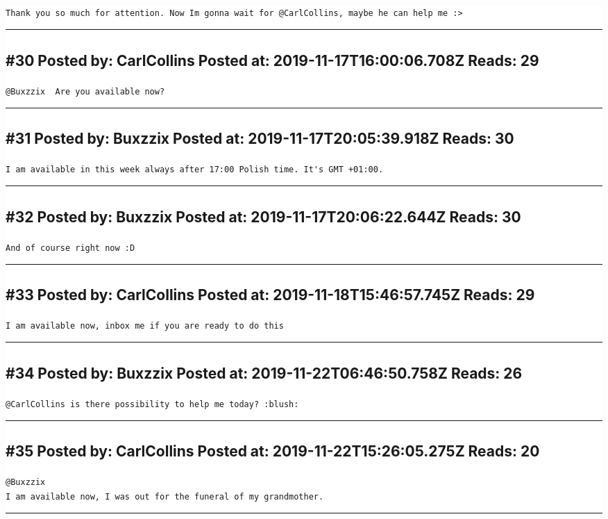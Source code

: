 ```
Thank you so much for attention. Now Im gonna wait for @CarlCollins, maybe he can help me :>
```

---
## \#30 Posted by: CarlCollins Posted at: 2019-11-17T16:00:06.708Z Reads: 29

```
@Buxzzix  Are you available now?
```

---
## \#31 Posted by: Buxzzix Posted at: 2019-11-17T20:05:39.918Z Reads: 30

```
I am available in this week always after 17:00 Polish time. It's GMT +01:00.
```

---
## \#32 Posted by: Buxzzix Posted at: 2019-11-17T20:06:22.644Z Reads: 30

```
And of course right now :D
```

---
## \#33 Posted by: CarlCollins Posted at: 2019-11-18T15:46:57.745Z Reads: 29

```
I am available now, inbox me if you are ready to do this
```

---
## \#34 Posted by: Buxzzix Posted at: 2019-11-22T06:46:50.758Z Reads: 26

```
@CarlCollins is there possibility to help me today? :blush:
```

---
## \#35 Posted by: CarlCollins Posted at: 2019-11-22T15:26:05.275Z Reads: 20

```
@Buxzzix
I am available now, I was out for the funeral of my grandmother.
```

---
